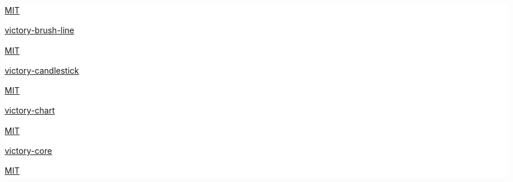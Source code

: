 </td>

<td>

[MIT](http://opensource.org/licenses/MIT)

</td></tr>

<tr>

<td>

[victory-brush-line](https://www.npmjs.com/package/victory-brush-line)

</td>

<td>

[MIT](http://opensource.org/licenses/MIT)

</td></tr>

<tr>

<td>

[victory-candlestick](https://www.npmjs.com/package/victory-candlestick)

</td>

<td>

[MIT](http://opensource.org/licenses/MIT)

</td></tr>

<tr>

<td>

[victory-chart](https://www.npmjs.com/package/victory-chart)

</td>

<td>

[MIT](http://opensource.org/licenses/MIT)

</td></tr>

<tr>

<td>

[victory-core](https://www.npmjs.com/package/babel-runtime)

</td>

<td>

[MIT](http://opensource.org/licenses/MIT)

</td></tr>

<tr>
